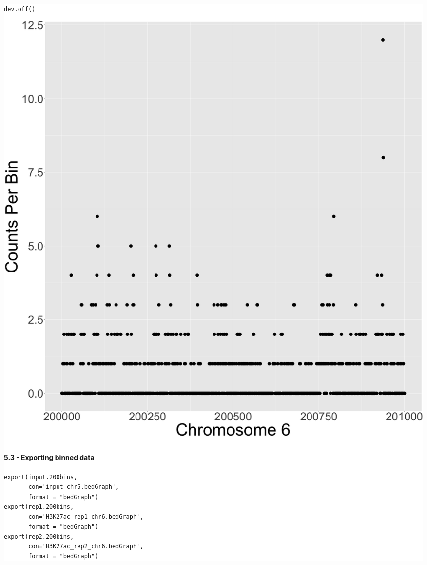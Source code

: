 ``` {code_5-2-1}
dev.off()
```

![5-2_rep1_chr6_200bins](img/5-2_rep1_chr6_200bins.png)

#### 5.3 - Exporting binned data

``` {code_5-3-1}
export(input.200bins, 
       con='input_chr6.bedGraph',
       format = "bedGraph")
export(rep1.200bins, 
       con='H3K27ac_rep1_chr6.bedGraph',
       format = "bedGraph")
export(rep2.200bins, 
       con='H3K27ac_rep2_chr6.bedGraph',
       format = "bedGraph")
```
